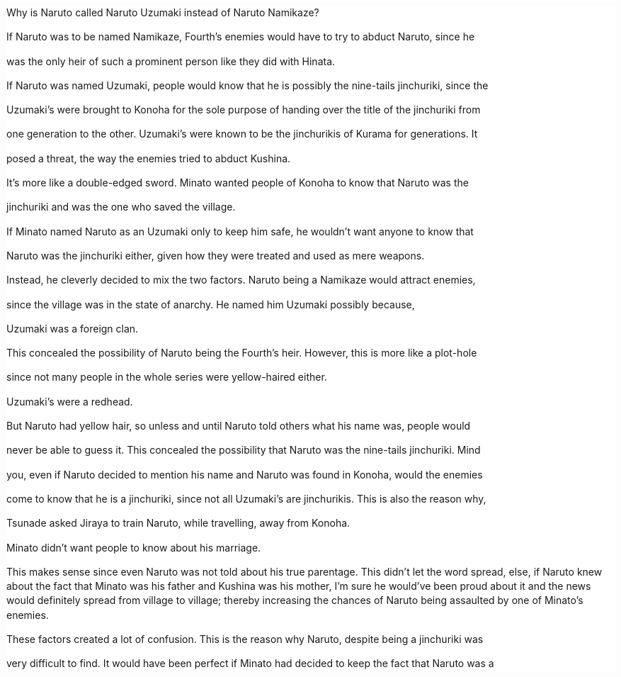 Why is Naruto called Naruto Uzumaki instead of Naruto Namikaze?

If Naruto was to be named Namikaze, Fourth’s enemies would have to try to abduct Naruto, since he

was the only heir of such a prominent person like they did with Hinata.

If Naruto was named Uzumaki, people would know that he is possibly the nine-tails jinchuriki, since the

Uzumaki’s were brought to Konoha for the sole purpose of handing over the title of the jinchuriki from

one generation to the other. Uzumaki’s were known to be the jinchurikis of Kurama for generations. It

posed a threat, the way the enemies tried to abduct Kushina.

It’s more like a double-edged sword. Minato wanted people of Konoha to know that Naruto was the

jinchuriki and was the one who saved the village.

If Minato named Naruto as an Uzumaki only to keep him safe, he wouldn’t want anyone to know that

Naruto was the jinchuriki either, given how they were treated and used as mere weapons.

Instead, he cleverly decided to mix the two factors. Naruto being a Namikaze would attract enemies,

since the village was in the state of anarchy. He named him Uzumaki possibly because,

Uzumaki was a foreign clan.

This concealed the possibility of Naruto being the Fourth’s heir. However, this is more like a plot-hole

since not many people in the whole series were yellow-haired either.

Uzumaki’s were a redhead.

But Naruto had yellow hair, so unless and until Naruto told others what his name was, people would

never be able to guess it. This concealed the possibility that Naruto was the nine-tails jinchuriki. Mind

you, even if Naruto decided to mention his name and Naruto was found in Konoha, would the enemies

come to know that he is a jinchuriki, since not all Uzumaki’s are jinchurikis. This is also the reason why,

Tsunade asked Jiraya to train Naruto, while travelling, away from Konoha.

Minato didn’t want people to know about his marriage.

This makes sense since even Naruto was not told about his true parentage. This didn’t let the word spread, else, if Naruto knew about the fact that Minato was his father and Kushina was his mother, I’m sure he would’ve been proud about it and the news would definitely spread from village to village; thereby increasing the chances of Naruto being assaulted by one of Minato’s enemies.

These factors created a lot of confusion. This is the reason why Naruto, despite being a jinchuriki was

very difficult to find. It would have been perfect if Minato had decided to keep the fact that Naruto was a
